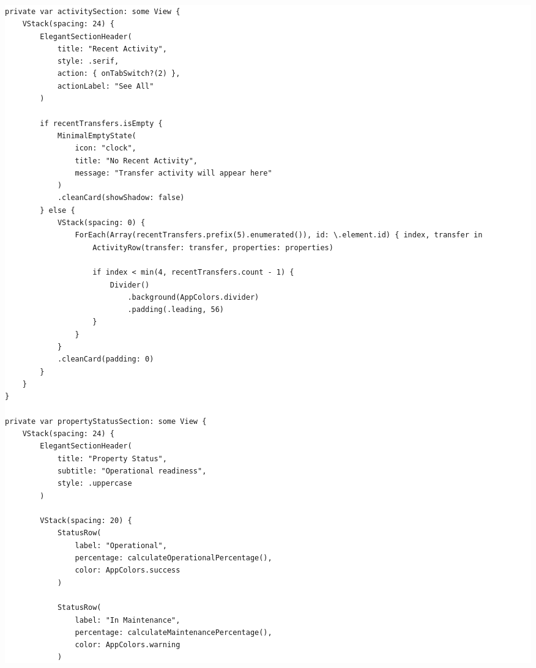     private var activitySection: some View {
        VStack(spacing: 24) {
            ElegantSectionHeader(
                title: "Recent Activity",
                style: .serif,
                action: { onTabSwitch?(2) },
                actionLabel: "See All"
            )
            
            if recentTransfers.isEmpty {
                MinimalEmptyState(
                    icon: "clock",
                    title: "No Recent Activity",
                    message: "Transfer activity will appear here"
                )
                .cleanCard(showShadow: false)
            } else {
                VStack(spacing: 0) {
                    ForEach(Array(recentTransfers.prefix(5).enumerated()), id: \.element.id) { index, transfer in
                        ActivityRow(transfer: transfer, properties: properties)
                        
                        if index < min(4, recentTransfers.count - 1) {
                            Divider()
                                .background(AppColors.divider)
                                .padding(.leading, 56)
                        }
                    }
                }
                .cleanCard(padding: 0)
            }
        }
    }
    
    private var propertyStatusSection: some View {
        VStack(spacing: 24) {
            ElegantSectionHeader(
                title: "Property Status",
                subtitle: "Operational readiness",
                style: .uppercase
            )
            
            VStack(spacing: 20) {
                StatusRow(
                    label: "Operational",
                    percentage: calculateOperationalPercentage(),
                    color: AppColors.success
                )
                
                StatusRow(
                    label: "In Maintenance",
                    percentage: calculateMaintenancePercentage(),
                    color: AppColors.warning
                )
                